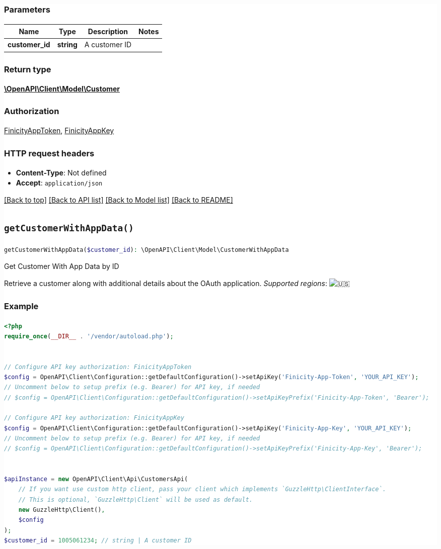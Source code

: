 ### Parameters

| Name | Type | Description  | Notes |
| ------------- | ------------- | ------------- | ------------- |
| **customer_id** | **string**| A customer ID | |

### Return type

[**\OpenAPI\Client\Model\Customer**](../Model/Customer.md)

### Authorization

[FinicityAppToken](../../README.md#FinicityAppToken), [FinicityAppKey](../../README.md#FinicityAppKey)

### HTTP request headers

- **Content-Type**: Not defined
- **Accept**: `application/json`

[[Back to top]](#) [[Back to API list]](../../README.md#endpoints)
[[Back to Model list]](../../README.md#models)
[[Back to README]](../../README.md)

## `getCustomerWithAppData()`

```php
getCustomerWithAppData($customer_id): \OpenAPI\Client\Model\CustomerWithAppData
```

Get Customer With App Data by ID

Retrieve a customer along with additional details about the OAuth application.  _Supported regions_: ![🇺🇸](https://flagcdn.com/20x15/us.png)

### Example

```php
<?php
require_once(__DIR__ . '/vendor/autoload.php');


// Configure API key authorization: FinicityAppToken
$config = OpenAPI\Client\Configuration::getDefaultConfiguration()->setApiKey('Finicity-App-Token', 'YOUR_API_KEY');
// Uncomment below to setup prefix (e.g. Bearer) for API key, if needed
// $config = OpenAPI\Client\Configuration::getDefaultConfiguration()->setApiKeyPrefix('Finicity-App-Token', 'Bearer');

// Configure API key authorization: FinicityAppKey
$config = OpenAPI\Client\Configuration::getDefaultConfiguration()->setApiKey('Finicity-App-Key', 'YOUR_API_KEY');
// Uncomment below to setup prefix (e.g. Bearer) for API key, if needed
// $config = OpenAPI\Client\Configuration::getDefaultConfiguration()->setApiKeyPrefix('Finicity-App-Key', 'Bearer');


$apiInstance = new OpenAPI\Client\Api\CustomersApi(
    // If you want use custom http client, pass your client which implements `GuzzleHttp\ClientInterface`.
    // This is optional, `GuzzleHttp\Client` will be used as default.
    new GuzzleHttp\Client(),
    $config
);
$customer_id = 1005061234; // string | A customer ID
```